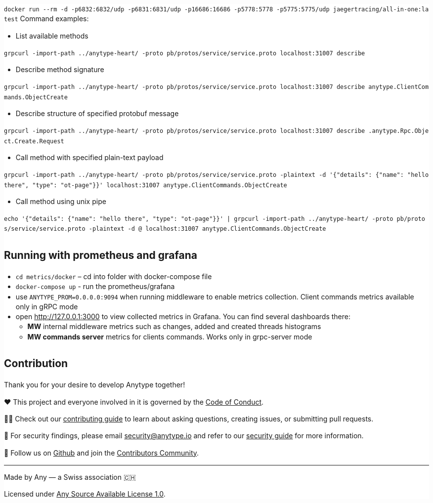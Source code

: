 ```docker run --rm -d -p6832:6832/udp -p6831:6831/udp -p16686:16686 -p5778:5778 -p5775:5775/udp jaegertracing/all-in-one:latest```
Command examples:

- List available methods
```shell
grpcurl -import-path ../anytype-heart/ -proto pb/protos/service/service.proto localhost:31007 describe
```

- Describe method signature
```shell
grpcurl -import-path ../anytype-heart/ -proto pb/protos/service/service.proto localhost:31007 describe anytype.ClientCommands.ObjectCreate
```

- Describe structure of specified protobuf message
```shell
grpcurl -import-path ../anytype-heart/ -proto pb/protos/service/service.proto localhost:31007 describe .anytype.Rpc.Object.Create.Request
```

- Call method with specified plain-text payload
```shell
grpcurl -import-path ../anytype-heart/ -proto pb/protos/service/service.proto -plaintext -d '{"details": {"name": "hello there", "type": "ot-page"}}' localhost:31007 anytype.ClientCommands.ObjectCreate
```

- Call method using unix pipe
```shell
echo '{"details": {"name": "hello there", "type": "ot-page"}}' | grpcurl -import-path ../anytype-heart/ -proto pb/protos/service/service.proto -plaintext -d @ localhost:31007 anytype.ClientCommands.ObjectCreate
```

## Running with prometheus and grafana
- `cd metrics/docker` – cd into folder with docker-compose file
- `docker-compose up` - run the prometheus/grafana
- use `ANYTYPE_PROM=0.0.0.0:9094` when running middleware to enable metrics collection. Client commands metrics available only in gRPC mode
- open http://127.0.0.1:3000 to view collected metrics in Grafana. You can find several dashboards there:
    - **MW** internal middleware metrics such as changes, added and created threads histograms
    - **MW commands server** metrics for clients commands. Works only in grpc-server mode

## Contribution
Thank you for your desire to develop Anytype together!

❤️ This project and everyone involved in it is governed by the [Code of Conduct](https://github.com/anyproto/.github/blob/main/docs/CODE_OF_CONDUCT.md).

🧑‍💻 Check out our [contributing guide](https://github.com/anyproto/.github/blob/main/docs/CONTRIBUTING.md) to learn about asking questions, creating issues, or submitting pull requests.

🫢 For security findings, please email [security@anytype.io](mailto:security@anytype.io) and refer to our [security guide](https://github.com/anyproto/.github/blob/main/docs/SECURITY.md) for more information.

🤝 Follow us on [Github](https://github.com/anyproto) and join the [Contributors Community](https://github.com/orgs/anyproto/discussions).

---
Made by Any — a Swiss association 🇨🇭

Licensed under [Any Source Available License 1.0](./LICENSE.md).
